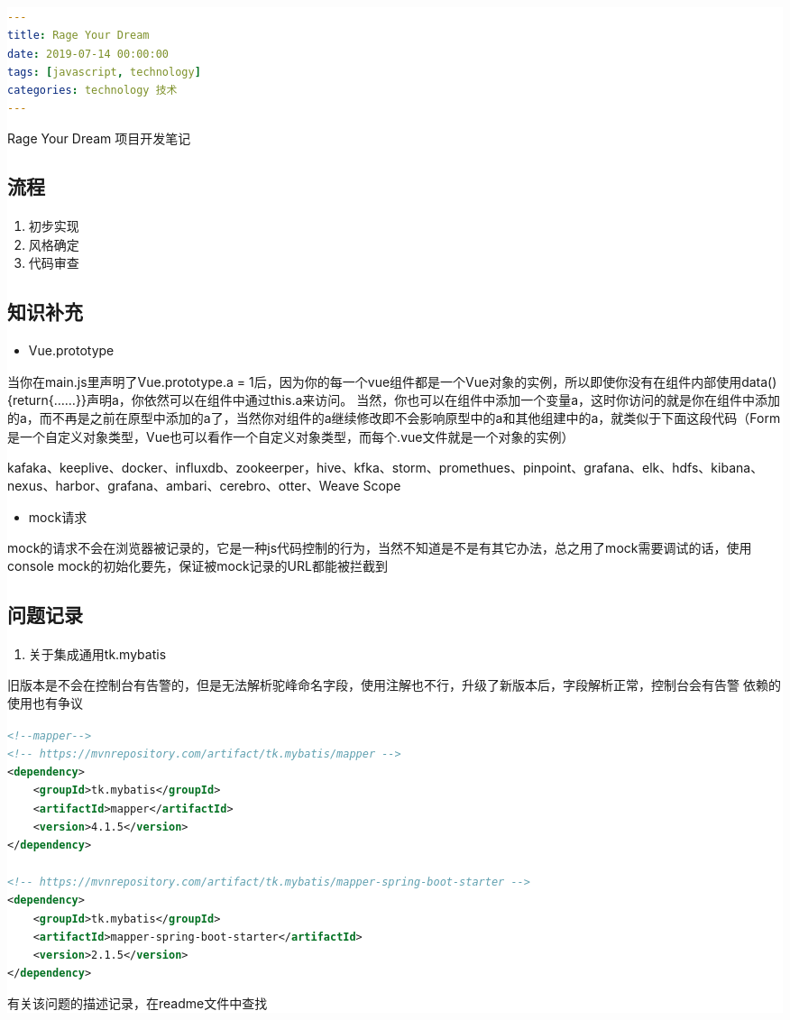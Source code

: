 ```yaml
---
title: Rage Your Dream
date: 2019-07-14 00:00:00
tags: [javascript, technology]
categories: technology 技术
---
```


Rage Your Dream 项目开发笔记



## 流程

1. 初步实现
2. 风格确定
3. 代码审查

## 知识补充

- Vue.prototype

当你在main.js里声明了Vue.prototype.a = 1后，因为你的每一个vue组件都是一个Vue对象的实例，所以即使你没有在组件内部使用data(){return{……}}声明a，你依然可以在组件中通过this.a来访问。
当然，你也可以在组件中添加一个变量a，这时你访问的就是你在组件中添加的a，而不再是之前在原型中添加的a了，当然你对组件的a继续修改即不会影响原型中的a和其他组建中的a，就类似于下面这段代码（Form是一个自定义对象类型，Vue也可以看作一个自定义对象类型，而每个.vue文件就是一个对象的实例）

kafaka、keeplive、docker、influxdb、zookeerper，hive、kfka、storm、promethues、pinpoint、grafana、elk、hdfs、kibana、nexus、harbor、grafana、ambari、cerebro、otter、Weave Scope

- mock请求

mock的请求不会在浏览器被记录的，它是一种js代码控制的行为，当然不知道是不是有其它办法，总之用了mock需要调试的话，使用console
mock的初始化要先，保证被mock记录的URL都能被拦截到

## 问题记录

1. 关于集成通用tk.mybatis

旧版本是不会在控制台有告警的，但是无法解析驼峰命名字段，使用注解也不行，升级了新版本后，字段解析正常，控制台会有告警
依赖的使用也有争议
```xml
<!--mapper-->
<!-- https://mvnrepository.com/artifact/tk.mybatis/mapper -->
<dependency>
    <groupId>tk.mybatis</groupId>
    <artifactId>mapper</artifactId>
    <version>4.1.5</version>
</dependency>

<!-- https://mvnrepository.com/artifact/tk.mybatis/mapper-spring-boot-starter -->
<dependency>
    <groupId>tk.mybatis</groupId>
    <artifactId>mapper-spring-boot-starter</artifactId>
    <version>2.1.5</version>
</dependency>
```
有关该问题的描述记录，在readme文件中查找
